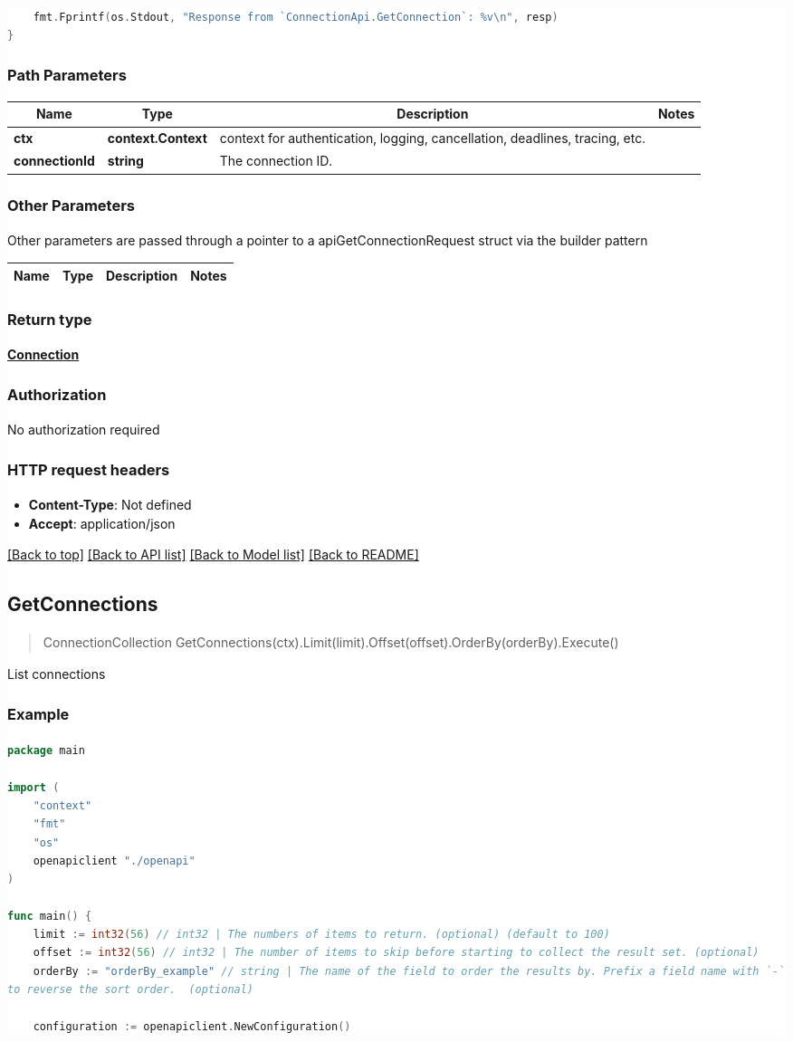 ```go
    fmt.Fprintf(os.Stdout, "Response from `ConnectionApi.GetConnection`: %v\n", resp)
}
```

### Path Parameters


Name | Type | Description  | Notes
------------- | ------------- | ------------- | -------------
**ctx** | **context.Context** | context for authentication, logging, cancellation, deadlines, tracing, etc.
**connectionId** | **string** | The connection ID. | 

### Other Parameters

Other parameters are passed through a pointer to a apiGetConnectionRequest struct via the builder pattern


Name | Type | Description  | Notes
------------- | ------------- | ------------- | -------------


### Return type

[**Connection**](Connection.md)

### Authorization

No authorization required

### HTTP request headers

- **Content-Type**: Not defined
- **Accept**: application/json

[[Back to top]](#) [[Back to API list]](../README.md#documentation-for-api-endpoints)
[[Back to Model list]](../README.md#documentation-for-models)
[[Back to README]](../README.md)


## GetConnections

> ConnectionCollection GetConnections(ctx).Limit(limit).Offset(offset).OrderBy(orderBy).Execute()

List connections

### Example

```go
package main

import (
    "context"
    "fmt"
    "os"
    openapiclient "./openapi"
)

func main() {
    limit := int32(56) // int32 | The numbers of items to return. (optional) (default to 100)
    offset := int32(56) // int32 | The number of items to skip before starting to collect the result set. (optional)
    orderBy := "orderBy_example" // string | The name of the field to order the results by. Prefix a field name with `-` to reverse the sort order.  (optional)

    configuration := openapiclient.NewConfiguration()
```